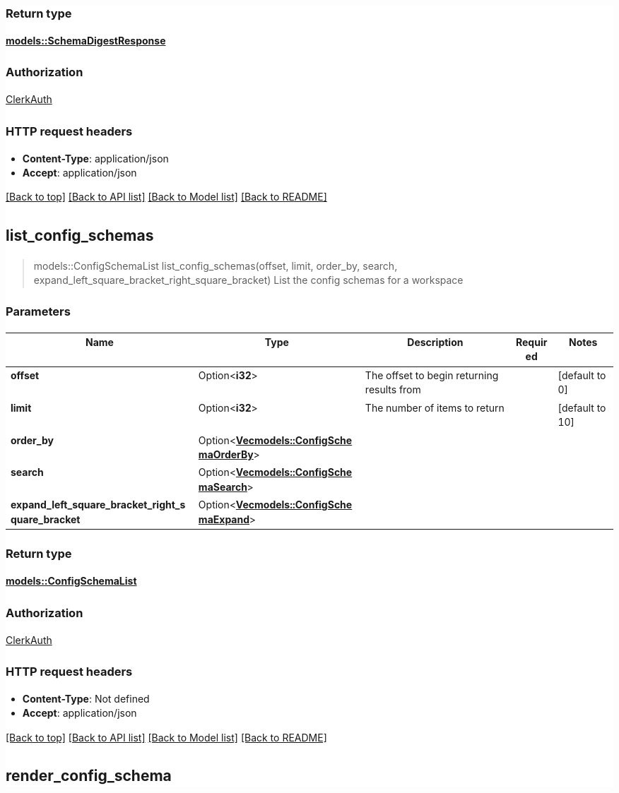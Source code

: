 ### Return type

[**models::SchemaDigestResponse**](SchemaDigestResponse.md)

### Authorization

[ClerkAuth](../README.md#ClerkAuth)

### HTTP request headers

- **Content-Type**: application/json
- **Accept**: application/json

[[Back to top]](#) [[Back to API list]](../README.md#documentation-for-api-endpoints) [[Back to Model list]](../README.md#documentation-for-models) [[Back to README]](../README.md)


## list_config_schemas

> models::ConfigSchemaList list_config_schemas(offset, limit, order_by, search, expand_left_square_bracket_right_square_bracket)
List the config schemas for a workspace

### Parameters


Name | Type | Description  | Required | Notes
------------- | ------------- | ------------- | ------------- | -------------
**offset** | Option<**i32**> | The offset to begin returning results from |  |[default to 0]
**limit** | Option<**i32**> | The number of items to return |  |[default to 10]
**order_by** | Option<[**Vec<models::ConfigSchemaOrderBy>**](models::ConfigSchemaOrderBy.md)> |  |  |
**search** | Option<[**Vec<models::ConfigSchemaSearch>**](models::ConfigSchemaSearch.md)> |  |  |
**expand_left_square_bracket_right_square_bracket** | Option<[**Vec<models::ConfigSchemaExpand>**](models::ConfigSchemaExpand.md)> |  |  |

### Return type

[**models::ConfigSchemaList**](ConfigSchemaList.md)

### Authorization

[ClerkAuth](../README.md#ClerkAuth)

### HTTP request headers

- **Content-Type**: Not defined
- **Accept**: application/json

[[Back to top]](#) [[Back to API list]](../README.md#documentation-for-api-endpoints) [[Back to Model list]](../README.md#documentation-for-models) [[Back to README]](../README.md)


## render_config_schema

